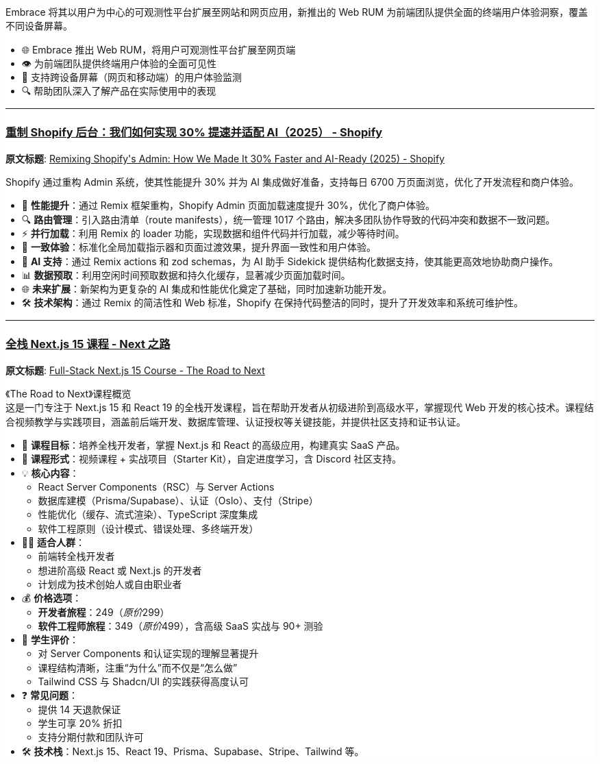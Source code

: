 Embrace 将其以用户为中心的可观测性平台扩展至网站和网页应用，新推出的 Web RUM 为前端团队提供全面的终端用户体验洞察，覆盖不同设备屏幕。

- 🌐 Embrace 推出 Web RUM，将用户可观测性平台扩展至网页端  
- 👁️ 为前端团队提供终端用户体验的全面可见性  
- 📱 支持跨设备屏幕（网页和移动端）的用户体验监测  
- 🔍 帮助团队深入了解产品在实际使用中的表现

---

### [重制 Shopify 后台：我们如何实现 30% 提速并适配 AI（2025） - Shopify](https://shopify.engineering/remixing-admin)

**原文标题**: [Remixing Shopify's Admin: How We Made It 30% Faster and AI-Ready (2025) - Shopify](https://shopify.engineering/remixing-admin)

Shopify 通过重构 Admin 系统，使其性能提升 30% 并为 AI 集成做好准备，支持每日 6700 万页面浏览，优化了开发流程和商户体验。

- 🚀 **性能提升**：通过 Remix 框架重构，Shopify Admin 页面加载速度提升 30%，优化了商户体验。  
- 🔍 **路由管理**：引入路由清单（route manifests），统一管理 1017 个路由，解决多团队协作导致的代码冲突和数据不一致问题。  
- ⚡ **并行加载**：利用 Remix 的 loader 功能，实现数据和组件代码并行加载，减少等待时间。  
- 🎨 **一致体验**：标准化全局加载指示器和页面过渡效果，提升界面一致性和用户体验。  
- 🤖 **AI 支持**：通过 Remix actions 和 zod schemas，为 AI 助手 Sidekick 提供结构化数据支持，使其能更高效地协助商户操作。  
- 📊 **数据预取**：利用空闲时间预取数据和持久化缓存，显著减少页面加载时间。  
- 🌐 **未来扩展**：新架构为更复杂的 AI 集成和性能优化奠定了基础，同时加速新功能开发。  
- 🛠 **技术架构**：通过 Remix 的简洁性和 Web 标准，Shopify 在保持代码整洁的同时，提升了开发效率和系统可维护性。

---

### [全栈 Next.js 15 课程 - Next 之路](https://www.road-to-next.com/?utm_source=newsletter&utm_medium=email&utm_campaign=this_week_in_react_1.1)

**原文标题**: [Full-Stack Next.js 15 Course - The Road to Next](https://www.road-to-next.com/?utm_source=newsletter&utm_medium=email&utm_campaign=this_week_in_react_1.1)

《The Road to Next》课程概览  
这是一门专注于 Next.js 15 和 React 19 的全栈开发课程，旨在帮助开发者从初级进阶到高级水平，掌握现代 Web 开发的核心技术。课程结合视频教学与实践项目，涵盖前后端开发、数据库管理、认证授权等关键技能，并提供社区支持和证书认证。

- 🚀 **课程目标**：培养全栈开发者，掌握 Next.js 和 React 的高级应用，构建真实 SaaS 产品。  
- 🎥 **课程形式**：视频课程 + 实战项目（Starter Kit），自定进度学习，含 Discord 社区支持。  
- 💡 **核心内容**：  
  - React Server Components（RSC）与 Server Actions  
  - 数据库建模（Prisma/Supabase）、认证（Oslo）、支付（Stripe）  
  - 性能优化（缓存、流式渲染）、TypeScript 深度集成  
  - 软件工程原则（设计模式、错误处理、多终端开发）  
- 👨‍💻 **适合人群**：  
  - 前端转全栈开发者  
  - 想进阶高级 React 或 Next.js 的开发者  
  - 计划成为技术创始人或自由职业者  
- 💰 **价格选项**：  
  - **开发者旅程**：$249（原价$299）  
  - **软件工程师旅程**：$349（原价$499），含高级 SaaS 实战与 90+ 测验  
- 🌟 **学生评价**：  
  - 对 Server Components 和认证实现的理解显著提升  
  - 课程结构清晰，注重“为什么”而不仅是“怎么做”  
  - Tailwind CSS 与 Shadcn/UI 的实践获得高度认可  
- ❓ **常见问题**：  
  - 提供 14 天退款保证  
  - 学生可享 20% 折扣  
  - 支持分期付款和团队许可  
- 🛠️ **技术栈**：Next.js 15、React 19、Prisma、Supabase、Stripe、Tailwind 等。  
